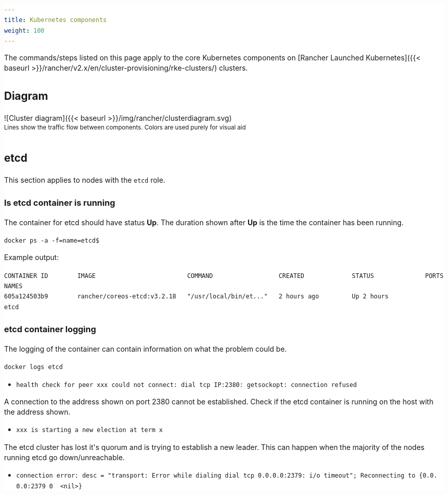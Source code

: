 ```yaml
---
title: Kubernetes components
weight: 100
---
```


The commands/steps listed on this page apply to the core Kubernetes components on [Rancher Launched Kubernetes]({{< baseurl >}}/rancher/v2.x/en/cluster-provisioning/rke-clusters/) clusters.

## Diagram

![Cluster diagram]({{< baseurl >}}/img/rancher/clusterdiagram.svg)<br/>
<sup>Lines show the traffic flow between components. Colors are used purely for visual aid</sup>

## etcd

This section applies to nodes with the `etcd` role.

### Is etcd container is running

The container for etcd should have status **Up**. The duration shown after **Up** is the time the container has been running.

```
docker ps -a -f=name=etcd$
```

Example output:
```
CONTAINER ID        IMAGE                         COMMAND                  CREATED             STATUS              PORTS               NAMES
605a124503b9        rancher/coreos-etcd:v3.2.18   "/usr/local/bin/et..."   2 hours ago         Up 2 hours                              etcd
```

### etcd container logging

The logging of the container can contain information on what the problem could be.

```
docker logs etcd
```

* `health check for peer xxx could not connect: dial tcp IP:2380: getsockopt: connection refused`

A connection to the address shown on port 2380 cannot be established. Check if the etcd container is running on the host with the address shown.

* `xxx is starting a new election at term x`

The etcd cluster has lost it's quorum and is trying to establish a new leader. This can happen when the majority of the nodes running etcd go down/unreachable.

* `connection error: desc = "transport: Error while dialing dial tcp 0.0.0.0:2379: i/o timeout"; Reconnecting to {0.0.0.0:2379 0  <nil>}`
